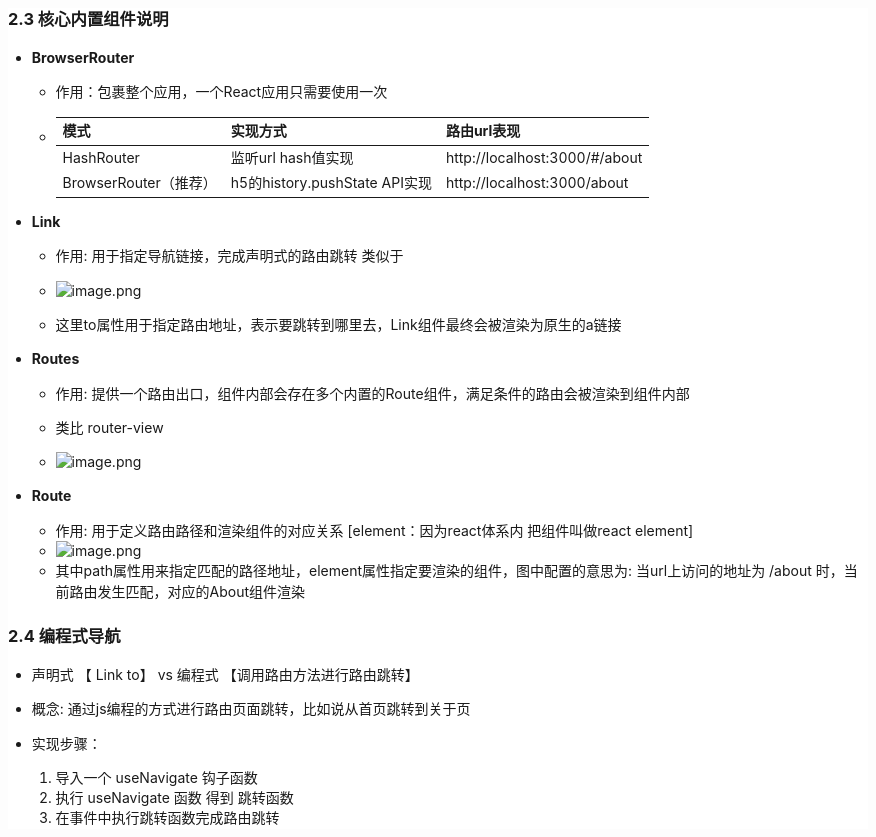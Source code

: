 





### 2.3 核心内置组件说明

- **BrowserRouter**

  - 作用：包裹整个应用，一个React应用只需要使用一次

  - | 模式                  | 实现方式                      | 路由url表现                   |
    | --------------------- | ----------------------------- | ----------------------------- |
    | HashRouter            | 监听url hash值实现            | http://localhost:3000/#/about |
    | BrowserRouter（推荐） | h5的history.pushState API实现 | http://localhost:3000/about   |

    

- **Link**

  - 作用: 用于指定导航链接，完成声明式的路由跳转  类似于 <router-link/>

  - ![image.png](https://cdn.nlark.com/yuque/0/2022/png/274425/1659241017118-6434a4dd-8e94-4f36-8aab-0cb8554c1c80.png)

  - 这里to属性用于指定路由地址，表示要跳转到哪里去，Link组件最终会被渲染为原生的a链接

    

- **Routes**

  - 作用: 提供一个路由出口，组件内部会存在多个内置的Route组件，满足条件的路由会被渲染到组件内部

  - 类比  router-view

  - ![image.png](https://cdn.nlark.com/yuque/0/2022/png/274425/1659241157681-d90d2517-03e5-4126-a04e-ac36802cd7ee.png)

    

- **Route**

  - 作用: 用于定义路由路径和渲染组件的对应关系  [element：因为react体系内 把组件叫做react element]
  - ![image.png](https://cdn.nlark.com/yuque/0/2022/png/274425/1659241285534-d317335f-03ef-4792-b68e-2735852e53f9.png)
  - 其中path属性用来指定匹配的路径地址，element属性指定要渲染的组件，图中配置的意思为: 当url上访问的地址为 /about 时，当前路由发生匹配，对应的About组件渲染









### 2.4 编程式导航

- 声明式 【 Link to】  vs  编程式 【调用路由方法进行路由跳转】

- 概念:  通过js编程的方式进行路由页面跳转，比如说从首页跳转到关于页

- 实现步骤：

  1. 导入一个 useNavigate 钩子函数
  2. 执行 useNavigate 函数 得到 跳转函数
  3. 在事件中执行跳转函数完成路由跳转
